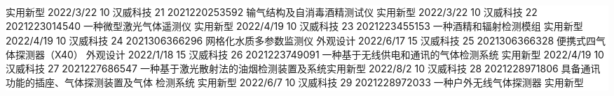 实用新型
2022/3/22
10
汉威科技
21
2021220253592
输气结构及自消毒酒精测试仪
实用新型
2022/3/22
10
汉威科技
22
2021223014540
一种微型激光气体遥测仪
实用新型
2022/4/19
10
汉威科技
23
2021223455153
一种酒精和辐射检测模组
实用新型
2022/4/19
10
汉威科技
24
2021306366296
网格化水质多参数监测仪
外观设计
2022/6/17
15
汉威科技
25
2021306366328
便携式四气体探测器（X40）
外观设计
2022/1/18
15
汉威科技
26
2021223749091
一种基于无线供电和通讯的气体检测系统
实用新型
2022/4/19
10
汉威科技
27
2021227686547
一种基于激光散射法的油烟检测装置及系统实用新型
2022/8/2
10
汉威科技
28
2021228971806
具备通讯功能的插座、气体探测装置及气体
检测系统
实用新型
2022/6/7
10
汉威科技
29
2021228972033
一种户外无线气体探测器
实用新型